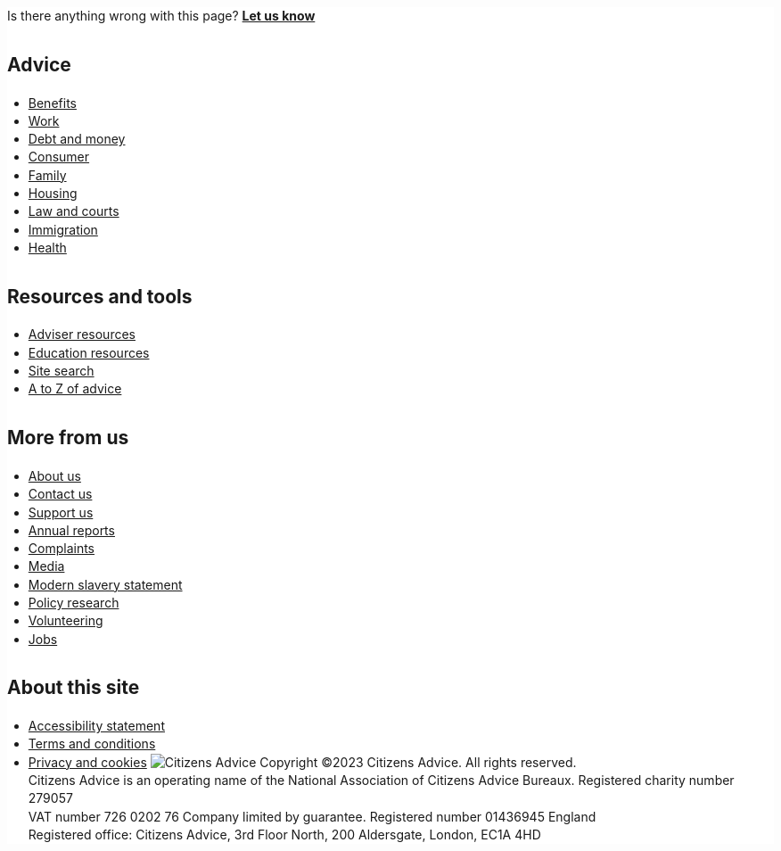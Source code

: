 Is there anything wrong with this page? **[Let us know](https://www.research.net/r/J8PLH2H?p=/benefits/universal-credit/on-universal-credit/check-how-much-universal-credit-youll-get/&u=python-requests%252f2.28.2)**
## Advice
* [Benefits](/benefits/)
* [Work](/work/)
* [Debt and money](/debt-and-money/)
* [Consumer](/consumer/)
* [Family](/family/)
* [Housing](/housing/)
* [Law and courts](/law-and-courts/)
* [Immigration](/immigration/)
* [Health](/health/)
## Resources and tools
* [Adviser resources](/about-us/adviser-resources/)
* [Education resources](/about-us/our-work/our-prevention-work/education/)
* [Site search](/resources-and-tools/search-navigation-tools/Search/)
* [A to Z of advice](/resources-and-tools/search-navigation-tools/a-to-z-of-advice/)
## More from us
* [About us](/about-us/)
* [Contact us](/about-us/contact-us/contact-us/contact-us/)
* [Support us](/about-us/support-us/)
* [Annual reports](/about-us/our-work/annual-reports/)
* [Complaints](/about-us/contact-us/contact-us/make-a-complaint-about-us/)
* [Media](/about-us/about-us1/media/)
* [Modern slavery statement](/about-us/about-us1/modern-slavery-statement/)
* [Policy research](/about-us/our-work/policy/)
* [Volunteering](/about-us/support-us/volunteering/)
* [Jobs](/about-us/job-and-voluntary-opportunities/)
## About this site
* [Accessibility statement](/resources-and-tools/about-this-site/accessibility/)
* [Terms and conditions](/resources-and-tools/about-this-site/terms-and-conditions/)
* [Privacy and cookies](/about-us/about-us1/citizens-advice-privacy-policy/)
![Citizens Advice](/Global/Logos/brand/ca-logo_100px.svg.png) Copyright ©2023 Citizens Advice. All rights reserved.  
 Citizens Advice is an operating name of the National Association of Citizens Advice Bureaux. Registered charity number 279057  
 VAT number 726 0202 76 Company limited by guarantee. Registered number 01436945 England  
 Registered office: Citizens Advice, 3rd Floor North, 200 Aldersgate, London, EC1A 4HD
